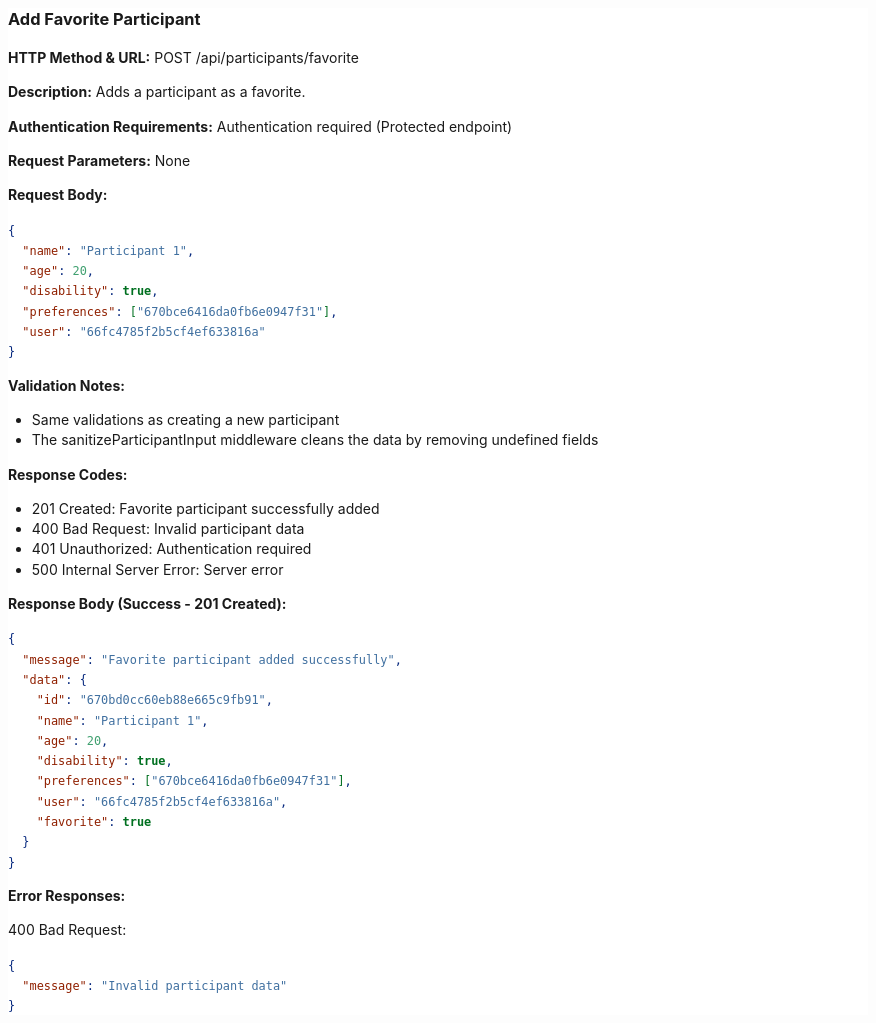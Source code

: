 ### Add Favorite Participant

**HTTP Method & URL:** POST /api/participants/favorite

**Description:** Adds a participant as a favorite.

**Authentication Requirements:** Authentication required (Protected endpoint)

**Request Parameters:** None

**Request Body:**

```json
{
  "name": "Participant 1",
  "age": 20,
  "disability": true,
  "preferences": ["670bce6416da0fb6e0947f31"],
  "user": "66fc4785f2b5cf4ef633816a"
}
```

**Validation Notes:**

- Same validations as creating a new participant
- The sanitizeParticipantInput middleware cleans the data by removing undefined fields

**Response Codes:**

- 201 Created: Favorite participant successfully added
- 400 Bad Request: Invalid participant data
- 401 Unauthorized: Authentication required
- 500 Internal Server Error: Server error

**Response Body (Success - 201 Created):**

```json
{
  "message": "Favorite participant added successfully",
  "data": {
    "id": "670bd0cc60eb88e665c9fb91",
    "name": "Participant 1",
    "age": 20,
    "disability": true,
    "preferences": ["670bce6416da0fb6e0947f31"],
    "user": "66fc4785f2b5cf4ef633816a",
    "favorite": true
  }
}
```

**Error Responses:**

400 Bad Request:

```json
{
  "message": "Invalid participant data"
}
```
